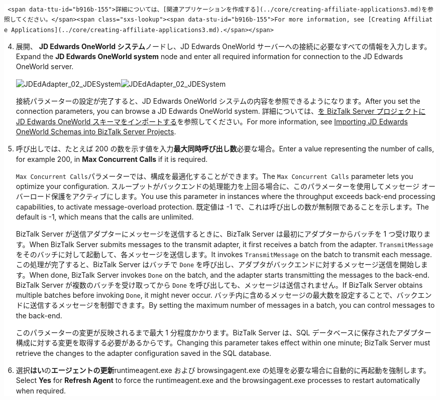      <span data-ttu-id="b916b-155">詳細については、[関連アプリケーションを作成する](../core/creating-affiliate-applications3.md)を参照してください。</span><span class="sxs-lookup"><span data-stu-id="b916b-155">For more information, see [Creating Affiliate Applications](../core/creating-affiliate-applications3.md).</span></span>  
  
4.  <span data-ttu-id="b916b-156">展開、 **JD Edwards OneWorld システム**ノードし、JD Edwards OneWorld サーバーへの接続に必要なすべての情報を入力します。</span><span class="sxs-lookup"><span data-stu-id="b916b-156">Expand the **JD Edwards OneWorld system** node and enter all required information for connection to the JD Edwards OneWorld server.</span></span>  
  
     <span data-ttu-id="b916b-157">![](../core/media/jdedadapter-02-jdesystem.gif "JDEdAdapter_02_JDESystem")</span><span class="sxs-lookup"><span data-stu-id="b916b-157">![](../core/media/jdedadapter-02-jdesystem.gif "JDEdAdapter_02_JDESystem")</span></span>  
  
     <span data-ttu-id="b916b-158">接続パラメーターの設定が完了すると、JD Edwards OneWorld システムの内容を参照できるようになります。</span><span class="sxs-lookup"><span data-stu-id="b916b-158">After you set the connection parameters, you can browse a JD Edwards OneWorld system.</span></span> <span data-ttu-id="b916b-159">詳細については、[を BizTalk Server プロジェクトに JD Edwards OneWorld スキーマをインポートする](../core/importing-jd-edwards-oneworld-schemas-into-biztalk-server-projects.md)を参照してください。</span><span class="sxs-lookup"><span data-stu-id="b916b-159">For more information, see [Importing JD Edwards OneWorld Schemas into BizTalk Server Projects](../core/importing-jd-edwards-oneworld-schemas-into-biztalk-server-projects.md).</span></span>  
  
5.  <span data-ttu-id="b916b-160">呼び出しでは、たとえば 200 の数を示す値を入力**最大同時呼び出し数**必要な場合。</span><span class="sxs-lookup"><span data-stu-id="b916b-160">Enter a value representing the number of calls, for example 200, in **Max Concurrent Calls** if it is required.</span></span>  
  
     <span data-ttu-id="b916b-161">`Max Concurrent Calls`パラメーターでは、構成を最適化することができます。</span><span class="sxs-lookup"><span data-stu-id="b916b-161">The `Max Concurrent Calls` parameter lets you optimize your configuration.</span></span> <span data-ttu-id="b916b-162">スループットがバックエンドの処理能力を上回る場合に、このパラメーターを使用してメッセージ オーバーロード保護をアクティブにします。</span><span class="sxs-lookup"><span data-stu-id="b916b-162">You use this parameter in instances where the throughput exceeds back-end processing capabilities, to activate message-overload protection.</span></span> <span data-ttu-id="b916b-163">既定値は -1 で、これは呼び出しの数が無制限であることを示します。</span><span class="sxs-lookup"><span data-stu-id="b916b-163">The default is -1, which means that the calls are unlimited.</span></span>  
  
     <span data-ttu-id="b916b-164">BizTalk Server が送信アダプターにメッセージを送信するときに、BizTalk Server は最初にアダプターからバッチを 1 つ受け取ります。</span><span class="sxs-lookup"><span data-stu-id="b916b-164">When BizTalk Server submits messages to the transmit adapter, it first receives a batch from the adapter.</span></span> <span data-ttu-id="b916b-165">`TransmitMessage` をそのバッチに対して起動して、各メッセージを送信します。</span><span class="sxs-lookup"><span data-stu-id="b916b-165">It invokes `TransmitMessage` on the batch to transmit each message.</span></span> <span data-ttu-id="b916b-166">この処理が完了すると、BizTalk Server はバッチで `Done` を呼び出し、アダプタがバックエンドに対するメッセージ送信を開始します。</span><span class="sxs-lookup"><span data-stu-id="b916b-166">When done, BizTalk Server invokes `Done` on the batch, and the adapter starts transmitting the messages to the back-end.</span></span> <span data-ttu-id="b916b-167">BizTalk Server が複数のバッチを受け取ってから `Done` を呼び出しても、メッセージは送信されません。</span><span class="sxs-lookup"><span data-stu-id="b916b-167">If BizTalk Server obtains multiple batches before invoking `Done`, it might never occur.</span></span> <span data-ttu-id="b916b-168">バッチ内に含めるメッセージの最大数を設定することで、バックエンドに送信するメッセージを制御できます。</span><span class="sxs-lookup"><span data-stu-id="b916b-168">By setting the maximum number of messages in a batch, you can control messages to the back-end.</span></span>  
  
     <span data-ttu-id="b916b-169">このパラメーターの変更が反映されるまで最大 1 分程度かかります。BizTalk Server は、SQL データベースに保存されたアダプター構成に対する変更を取得する必要があるからです。</span><span class="sxs-lookup"><span data-stu-id="b916b-169">Changing this parameter takes effect within one minute; BizTalk Server must retrieve the changes to the adapter configuration saved in the SQL database.</span></span>  
  
6.  <span data-ttu-id="b916b-170">選択**はい**の**エージェントの更新**runtimeagent.exe および browsingagent.exe の処理を必要な場合に自動的に再起動を強制します。</span><span class="sxs-lookup"><span data-stu-id="b916b-170">Select **Yes** for **Refresh Agent** to force the runtimeagent.exe and the browsingagent.exe processes to restart automatically when required.</span></span>  
  